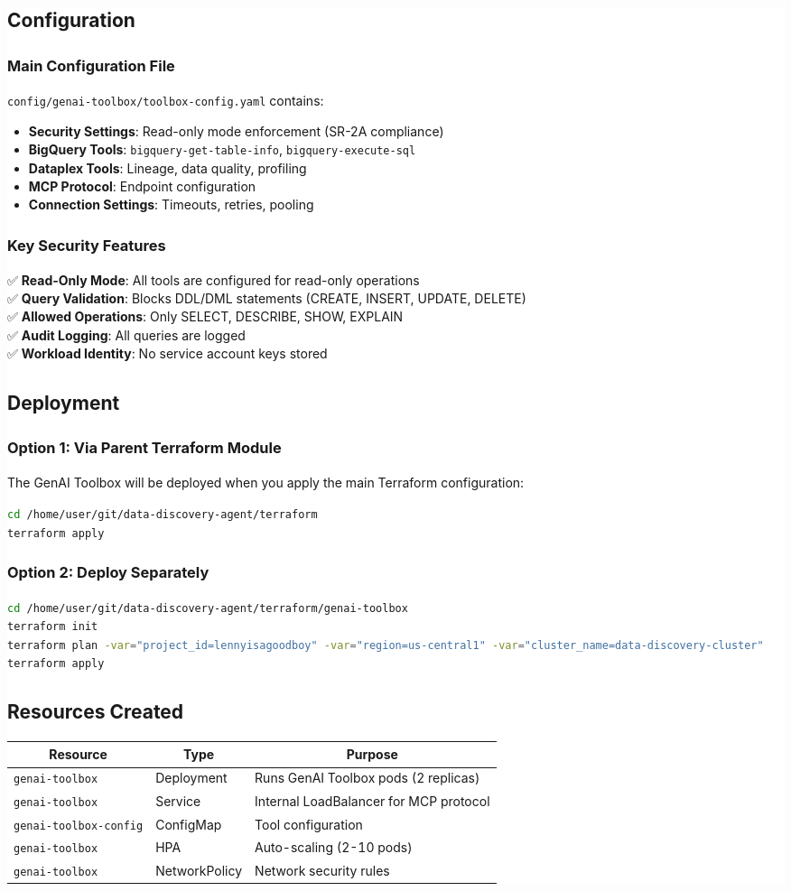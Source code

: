 ## Configuration

### Main Configuration File

`config/genai-toolbox/toolbox-config.yaml` contains:

- **Security Settings**: Read-only mode enforcement (SR-2A compliance)
- **BigQuery Tools**: `bigquery-get-table-info`, `bigquery-execute-sql`
- **Dataplex Tools**: Lineage, data quality, profiling
- **MCP Protocol**: Endpoint configuration
- **Connection Settings**: Timeouts, retries, pooling

### Key Security Features

✅ **Read-Only Mode**: All tools are configured for read-only operations  
✅ **Query Validation**: Blocks DDL/DML statements (CREATE, INSERT, UPDATE, DELETE)  
✅ **Allowed Operations**: Only SELECT, DESCRIBE, SHOW, EXPLAIN  
✅ **Audit Logging**: All queries are logged  
✅ **Workload Identity**: No service account keys stored

## Deployment

### Option 1: Via Parent Terraform Module

The GenAI Toolbox will be deployed when you apply the main Terraform configuration:

```bash
cd /home/user/git/data-discovery-agent/terraform
terraform apply
```

### Option 2: Deploy Separately

```bash
cd /home/user/git/data-discovery-agent/terraform/genai-toolbox
terraform init
terraform plan -var="project_id=lennyisagoodboy" -var="region=us-central1" -var="cluster_name=data-discovery-cluster"
terraform apply
```

## Resources Created

| Resource | Type | Purpose |
|----------|------|---------|
| `genai-toolbox` | Deployment | Runs GenAI Toolbox pods (2 replicas) |
| `genai-toolbox` | Service | Internal LoadBalancer for MCP protocol |
| `genai-toolbox-config` | ConfigMap | Tool configuration |
| `genai-toolbox` | HPA | Auto-scaling (2-10 pods) |
| `genai-toolbox` | NetworkPolicy | Network security rules |
